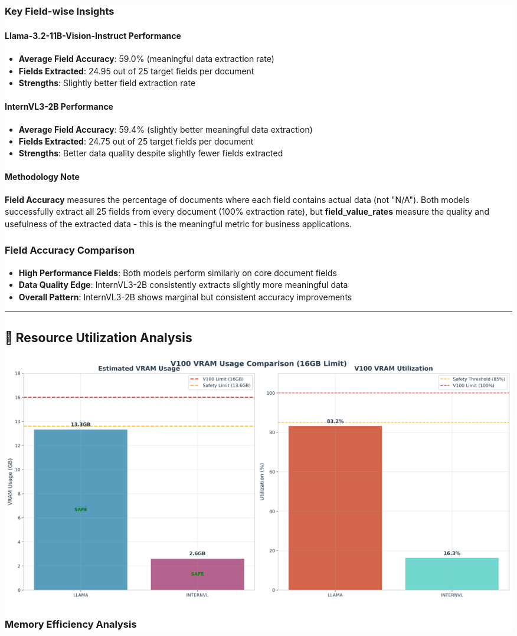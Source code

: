 ### Key Field-wise Insights

#### Llama-3.2-11B-Vision-Instruct Performance
- **Average Field Accuracy**: 59.0% (meaningful data extraction rate)
- **Fields Extracted**: 24.95 out of 25 target fields per document
- **Strengths**: Slightly better field extraction rate

#### InternVL3-2B Performance  
- **Average Field Accuracy**: 59.4% (slightly better meaningful data extraction)
- **Fields Extracted**: 24.75 out of 25 target fields per document  
- **Strengths**: Better data quality despite slightly fewer fields extracted

#### Methodology Note
**Field Accuracy** measures the percentage of documents where each field contains actual data (not "N/A"). Both models successfully extract all 25 fields from every document (100% extraction rate), but **field_value_rates** measure the quality and usefulness of the extracted data - this is the meaningful metric for business applications.

### Field Accuracy Comparison
- **High Performance Fields**: Both models perform similarly on core document fields
- **Data Quality Edge**: InternVL3-2B consistently extracts slightly more meaningful data
- **Overall Pattern**: InternVL3-2B shows marginal but consistent accuracy improvements

---

## 💾 Resource Utilization Analysis

![VRAM Usage Comparison](remote_results/v100_vram_usage_comparison.png)

### Memory Efficiency Analysis
